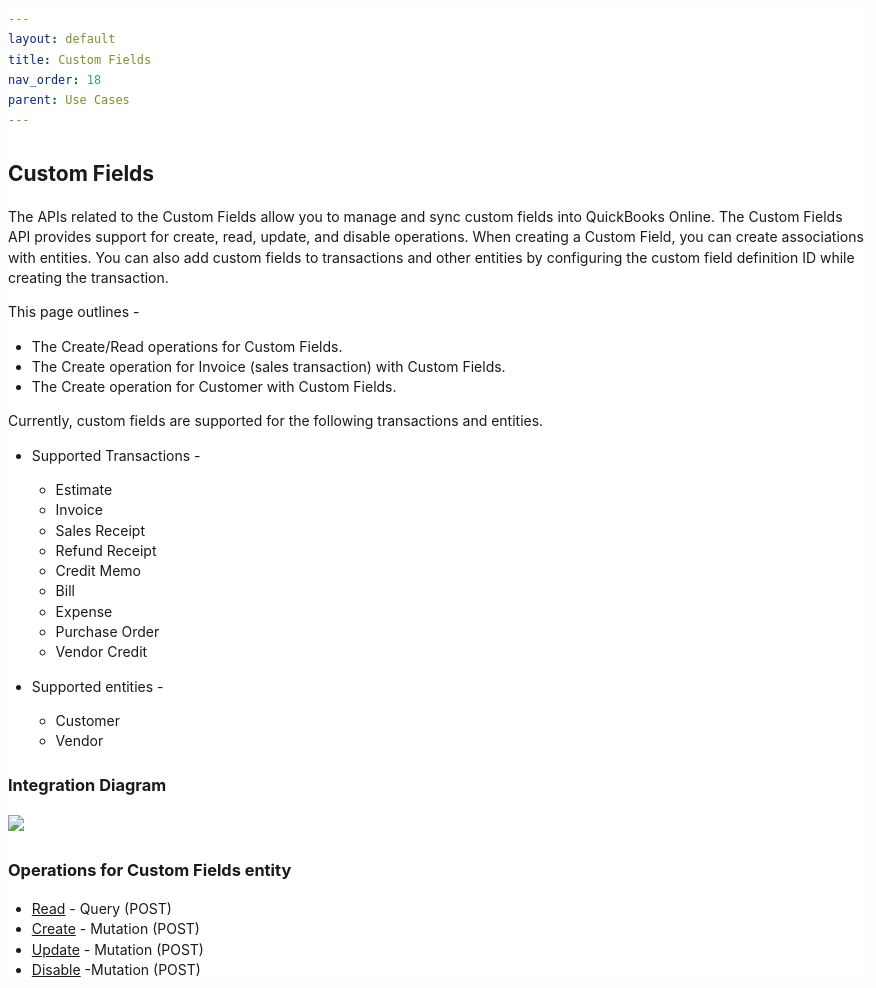```yaml
---
layout: default
title: Custom Fields
nav_order: 18
parent: Use Cases
---
```


## Custom Fields

The APIs related to the Custom Fields allow you to manage and sync custom fields into QuickBooks Online. 
The Custom Fields API provides support for create, read, update, and disable operations. 
When creating a Custom Field, you can create associations with entities. 
You can also add custom fields to transactions and other entities by configuring the custom field definition ID while creating the transaction.

This page outlines - 
- The Create/Read operations for Custom Fields.
- The Create operation for Invoice (sales transaction) with Custom Fields. 
- The Create operation for Customer with Custom Fields.

Currently, custom fields are supported for the following transactions and entities.

- Supported Transactions -
    - Estimate
    - Invoice
    - Sales Receipt
    - Refund Receipt
    - Credit Memo
    - Bill
    - Expense
    - Purchase Order
    - Vendor Credit
   
- Supported entities -     
    - Customer
    - Vendor

### Integration Diagram

![](/intuit-api/assets/images/CustomField.png)


### Operations for Custom Fields entity

- [Read](https://intuitdeveloper.github.io/intuit-api/docs/schema-entities/customfield/#read-custom-fields) - Query (POST)
- [Create](https://intuitdeveloper.github.io/intuit-api/docs/schema-entities/customfield/#create-custom-field) - Mutation (POST)
- [Update](https://intuitdeveloper.github.io/intuit-api/docs/schema-entities/customfield/#update-custom-field) - Mutation (POST)
- [Disable](https://intuitdeveloper.github.io/intuit-api/docs/schema-entities/customfield/#disable-custom-field) -Mutation (POST)
